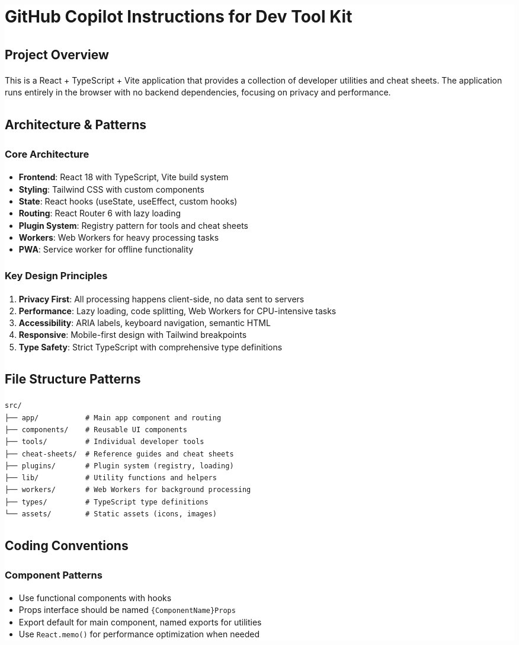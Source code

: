 # GitHub Copilot Instructions for Dev Tool Kit

## Project Overview

This is a React + TypeScript + Vite application that provides a collection of developer utilities and cheat sheets. The application runs entirely in the browser with no backend dependencies, focusing on privacy and performance.

## Architecture & Patterns

### Core Architecture
- **Frontend**: React 18 with TypeScript, Vite build system
- **Styling**: Tailwind CSS with custom components
- **State**: React hooks (useState, useEffect, custom hooks)
- **Routing**: React Router 6 with lazy loading
- **Plugin System**: Registry pattern for tools and cheat sheets
- **Workers**: Web Workers for heavy processing tasks
- **PWA**: Service worker for offline functionality

### Key Design Principles
1. **Privacy First**: All processing happens client-side, no data sent to servers
2. **Performance**: Lazy loading, code splitting, Web Workers for CPU-intensive tasks
3. **Accessibility**: ARIA labels, keyboard navigation, semantic HTML
4. **Responsive**: Mobile-first design with Tailwind breakpoints
5. **Type Safety**: Strict TypeScript with comprehensive type definitions

## File Structure Patterns

```
src/
├── app/           # Main app component and routing
├── components/    # Reusable UI components
├── tools/         # Individual developer tools
├── cheat-sheets/  # Reference guides and cheat sheets
├── plugins/       # Plugin system (registry, loading)
├── lib/           # Utility functions and helpers
├── workers/       # Web Workers for background processing
├── types/         # TypeScript type definitions
└── assets/        # Static assets (icons, images)
```

## Coding Conventions

### Component Patterns
- Use functional components with hooks
- Props interface should be named `{ComponentName}Props`
- Export default for main component, named exports for utilities
- Use `React.memo()` for performance optimization when needed
